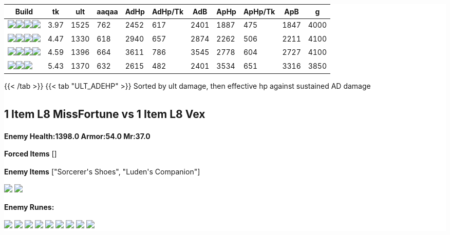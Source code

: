 



 Build |tk|ult|aaqaa|AdHp|AdHp/Tk|AdB|ApHp|ApHp/Tk|ApB|g
-|-|-|-|-|-|-|-|-|-|-
![](/item/6699.png)![](/item/1001.png)![](/item/1055.png)![](/item/1036.png)|3.97|1525|762|2452|617|2401|1887|475|1847|4000
![](/item/3073.png)![](/item/1001.png)![](/item/1055.png)![](/item/1036.png)|4.47|1330|618|2940|657|2874|2262|506|2211|4100
![](/item/6673.png)![](/item/1001.png)![](/item/1055.png)![](/item/1036.png)|4.59|1396|664|3611|786|3545|2778|604|2727|4100
![](/item/3156.png)![](/item/1001.png)![](/item/1055.png)|5.43|1370|632|2615|482|2401|3534|651|3316|3850
{{< /tab >}}
{{< tab "ULT_ADEHP" >}}
Sorted by ult damage, then effective hp against sustained AD damage
## 1 Item L8 MissFortune vs 1 Item L8 Vex

**Enemy Health:1398.0 Armor:54.0 Mr:37.0**


**Forced Items** []








**Enemy Items** ["Sorcerer's Shoes", "Luden's Companion"]





![](/item/3020.png)
![](/item/6655.png)



**Enemy Runes:**





![](/Styles/Domination/Electrocute/Electrocute.png)
![](/Styles/Precision/AbsorbLife/AbsorbLife.png)
![](/Styles/Domination/TasteOfBlood/TasteOfBlood.png)
![](/Styles/Domination/EyeballCollection/EyeballCollection.png)
![](/Styles/Sorcery/ManaflowBand/ManaflowBand.png)
![](/Styles/Sorcery/Transcendence/Transcendence.png)
![](/StatMods/StatModsAttackSpeedIcon.png)
![](/StatMods/StatModsAdaptiveForceIcon.png)
![](/StatMods/StatModsHealthScalingIcon.png)

